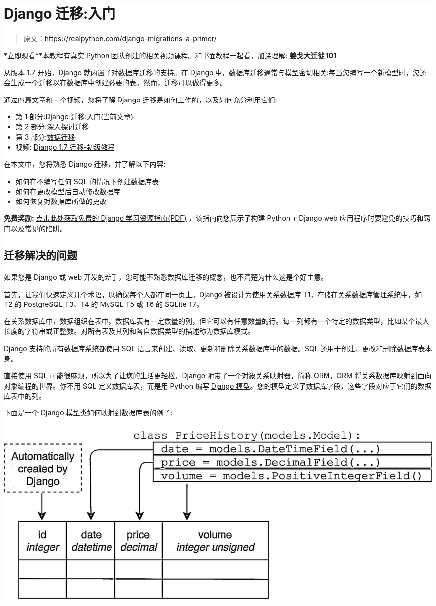 # Django 迁移:入门

> 原文：<https://realpython.com/django-migrations-a-primer/>

*立即观看**本教程有真实 Python 团队创建的相关视频课程。和书面教程一起看，加深理解: [**姜戈大迁徙 101**](/courses/django-migrations-101/)

从版本 1.7 开始，Django 就内置了对数据库迁移的支持。在 [Django](https://realpython.com/get-started-with-django-1/) 中，数据库迁移通常与模型密切相关:每当您编写一个新模型时，您还会生成一个迁移以在数据库中创建必要的表。然而，迁移可以做得更多。

通过四篇文章和一个视频，您将了解 Django 迁移是如何工作的，以及如何充分利用它们:

*   第 1 部分:Django 迁移:入门(当前文章)
*   第 2 部分:[深入探讨迁移](https://realpython.com/digging-deeper-into-migrations/)
*   第 3 部分:[数据迁移](https://realpython.com/data-migrations/)
*   视频: [Django 1.7 迁移-初级教程](https://realpython.com/django-migrations-a-primer/#video)

在本文中，您将熟悉 Django 迁移，并了解以下内容:

*   如何在不编写任何 SQL 的情况下创建数据库表
*   如何在更改模型后自动修改数据库
*   如何恢复对数据库所做的更改

**免费奖励:** [点击此处获取免费的 Django 学习资源指南(PDF)](#) ，该指南向您展示了构建 Python + Django web 应用程序时要避免的技巧和窍门以及常见的陷阱。

## 迁移解决的问题

如果您是 Django 或 web 开发的新手，您可能不熟悉数据库迁移的概念，也不清楚为什么这是个好主意。

首先，让我们快速定义几个术语，以确保每个人都在同一页上。Django 被设计为使用关系数据库 T1，存储在关系数据库管理系统中，如 T2 的 PostgreSQL T3、T4 的 MySQL T5 或 T6 的 SQLite T7。

在关系数据库中，数据组织在表中。数据库表有一定数量的列，但它可以有任意数量的行。每一列都有一个特定的数据类型，比如某个最大长度的字符串或正整数。对所有表及其列和各自数据类型的描述称为数据库模式。

Django 支持的所有数据库系统都使用 SQL 语言来创建、读取、更新和删除关系数据库中的数据。SQL 还用于创建、更改和删除数据库表本身。

直接使用 SQL 可能很麻烦，所以为了让您的生活更轻松，Django 附带了一个对象关系映射器，简称 ORM。ORM 将关系数据库映射到面向对象编程的世界。你不用 SQL 定义数据库表，而是用 Python 编写 [Django 模型](https://docs.djangoproject.com/en/2.1/topics/db/models/)。您的模型定义了数据库字段，这些字段对应于它们的数据库表中的列。

下面是一个 Django 模型类如何映射到数据库表的例子:

[![Django Model to Database Schema](img/e03690414cb8af0b54124ae141067bbd.png)](https://files.realpython.com/media/model_to_schema.4e4b8506dc26.png)
